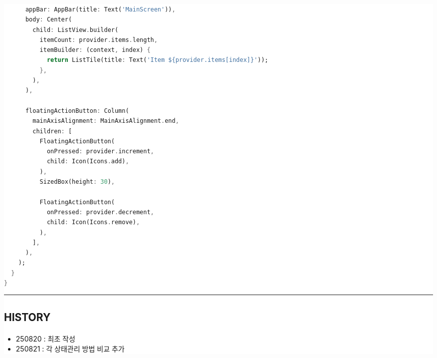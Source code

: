 ```dart
      appBar: AppBar(title: Text('MainScreen')),  
      body: Center(  
        child: ListView.builder(  
          itemCount: provider.items.length,  
          itemBuilder: (context, index) {  
            return ListTile(title: Text('Item ${provider.items[index]}'));  
          },  
        ),  
      ),  
  
      floatingActionButton: Column(  
        mainAxisAlignment: MainAxisAlignment.end,  
        children: [  
          FloatingActionButton(  
            onPressed: provider.increment,  
            child: Icon(Icons.add),  
          ),  
          SizedBox(height: 30),  
  
          FloatingActionButton(  
            onPressed: provider.decrement,  
            child: Icon(Icons.remove),  
          ),  
        ],  
      ),  
    );  
  }  
}

```

---


## HISTORY

- 250820 : 최초 작성
- 250821 : 각 상태관리 방법 비교 추가
